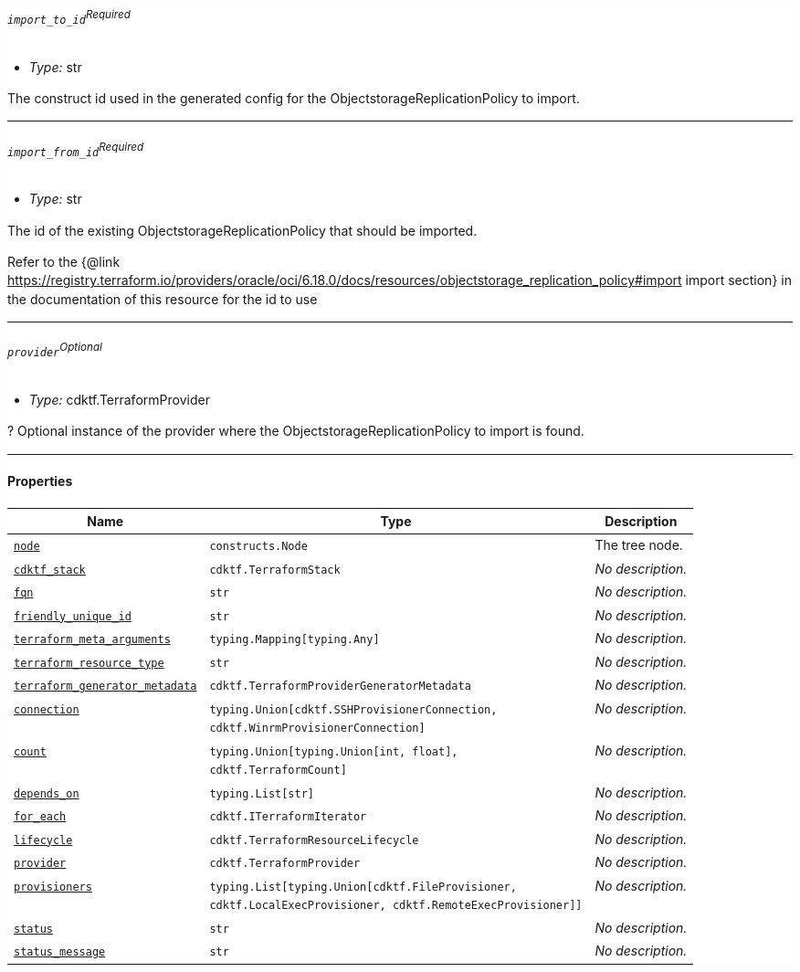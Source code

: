 
###### `import_to_id`<sup>Required</sup> <a name="import_to_id" id="rhizo-co-terraform-provider-oci.objectstorageReplicationPolicy.ObjectstorageReplicationPolicy.generateConfigForImport.parameter.importToId"></a>

- *Type:* str

The construct id used in the generated config for the ObjectstorageReplicationPolicy to import.

---

###### `import_from_id`<sup>Required</sup> <a name="import_from_id" id="rhizo-co-terraform-provider-oci.objectstorageReplicationPolicy.ObjectstorageReplicationPolicy.generateConfigForImport.parameter.importFromId"></a>

- *Type:* str

The id of the existing ObjectstorageReplicationPolicy that should be imported.

Refer to the {@link https://registry.terraform.io/providers/oracle/oci/6.18.0/docs/resources/objectstorage_replication_policy#import import section} in the documentation of this resource for the id to use

---

###### `provider`<sup>Optional</sup> <a name="provider" id="rhizo-co-terraform-provider-oci.objectstorageReplicationPolicy.ObjectstorageReplicationPolicy.generateConfigForImport.parameter.provider"></a>

- *Type:* cdktf.TerraformProvider

? Optional instance of the provider where the ObjectstorageReplicationPolicy to import is found.

---

#### Properties <a name="Properties" id="Properties"></a>

| **Name** | **Type** | **Description** |
| --- | --- | --- |
| <code><a href="#rhizo-co-terraform-provider-oci.objectstorageReplicationPolicy.ObjectstorageReplicationPolicy.property.node">node</a></code> | <code>constructs.Node</code> | The tree node. |
| <code><a href="#rhizo-co-terraform-provider-oci.objectstorageReplicationPolicy.ObjectstorageReplicationPolicy.property.cdktfStack">cdktf_stack</a></code> | <code>cdktf.TerraformStack</code> | *No description.* |
| <code><a href="#rhizo-co-terraform-provider-oci.objectstorageReplicationPolicy.ObjectstorageReplicationPolicy.property.fqn">fqn</a></code> | <code>str</code> | *No description.* |
| <code><a href="#rhizo-co-terraform-provider-oci.objectstorageReplicationPolicy.ObjectstorageReplicationPolicy.property.friendlyUniqueId">friendly_unique_id</a></code> | <code>str</code> | *No description.* |
| <code><a href="#rhizo-co-terraform-provider-oci.objectstorageReplicationPolicy.ObjectstorageReplicationPolicy.property.terraformMetaArguments">terraform_meta_arguments</a></code> | <code>typing.Mapping[typing.Any]</code> | *No description.* |
| <code><a href="#rhizo-co-terraform-provider-oci.objectstorageReplicationPolicy.ObjectstorageReplicationPolicy.property.terraformResourceType">terraform_resource_type</a></code> | <code>str</code> | *No description.* |
| <code><a href="#rhizo-co-terraform-provider-oci.objectstorageReplicationPolicy.ObjectstorageReplicationPolicy.property.terraformGeneratorMetadata">terraform_generator_metadata</a></code> | <code>cdktf.TerraformProviderGeneratorMetadata</code> | *No description.* |
| <code><a href="#rhizo-co-terraform-provider-oci.objectstorageReplicationPolicy.ObjectstorageReplicationPolicy.property.connection">connection</a></code> | <code>typing.Union[cdktf.SSHProvisionerConnection, cdktf.WinrmProvisionerConnection]</code> | *No description.* |
| <code><a href="#rhizo-co-terraform-provider-oci.objectstorageReplicationPolicy.ObjectstorageReplicationPolicy.property.count">count</a></code> | <code>typing.Union[typing.Union[int, float], cdktf.TerraformCount]</code> | *No description.* |
| <code><a href="#rhizo-co-terraform-provider-oci.objectstorageReplicationPolicy.ObjectstorageReplicationPolicy.property.dependsOn">depends_on</a></code> | <code>typing.List[str]</code> | *No description.* |
| <code><a href="#rhizo-co-terraform-provider-oci.objectstorageReplicationPolicy.ObjectstorageReplicationPolicy.property.forEach">for_each</a></code> | <code>cdktf.ITerraformIterator</code> | *No description.* |
| <code><a href="#rhizo-co-terraform-provider-oci.objectstorageReplicationPolicy.ObjectstorageReplicationPolicy.property.lifecycle">lifecycle</a></code> | <code>cdktf.TerraformResourceLifecycle</code> | *No description.* |
| <code><a href="#rhizo-co-terraform-provider-oci.objectstorageReplicationPolicy.ObjectstorageReplicationPolicy.property.provider">provider</a></code> | <code>cdktf.TerraformProvider</code> | *No description.* |
| <code><a href="#rhizo-co-terraform-provider-oci.objectstorageReplicationPolicy.ObjectstorageReplicationPolicy.property.provisioners">provisioners</a></code> | <code>typing.List[typing.Union[cdktf.FileProvisioner, cdktf.LocalExecProvisioner, cdktf.RemoteExecProvisioner]]</code> | *No description.* |
| <code><a href="#rhizo-co-terraform-provider-oci.objectstorageReplicationPolicy.ObjectstorageReplicationPolicy.property.status">status</a></code> | <code>str</code> | *No description.* |
| <code><a href="#rhizo-co-terraform-provider-oci.objectstorageReplicationPolicy.ObjectstorageReplicationPolicy.property.statusMessage">status_message</a></code> | <code>str</code> | *No description.* |